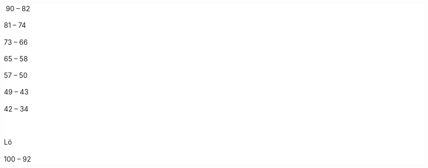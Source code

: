 <td style="border-right: 0.5pt solid ; " align="center" valign="top" charoff="50">

 90 – 82

</td>

<td style="border-right: 0.5pt solid ; " align="center" valign="top" charoff="50">

81 – 74

</td>

<td style="border-right: 0.5pt solid ; " align="center" valign="top" charoff="50">

73 – 66

</td>

<td style="border-right: 0.5pt solid ; " align="center" valign="top" charoff="50">

65 – 58

</td>

<td style="border-right: 0.5pt solid ; " align="center" valign="top" charoff="50">

57 – 50

</td>

<td style="border-right: 0.5pt solid ; " align="center" valign="top" charoff="50">

49 – 43

</td>

<td style align="center" valign="top" charoff="50">

42 – 34

</td>

</tr>

<tr>

<td style="border-right: 0.5pt solid ; " align="center" valign="top" charoff="50">

 

</td>

<td style="border-right: 0.5pt solid ; " align="center" valign="top" charoff="50">

Lö

</td>

<td style="border-right: 0.5pt solid ; " align="center" valign="top" charoff="50">

100 – 92

</td>

<td style="border-right: 0.5pt solid ; " align="center" valign="top" charoff="50">
